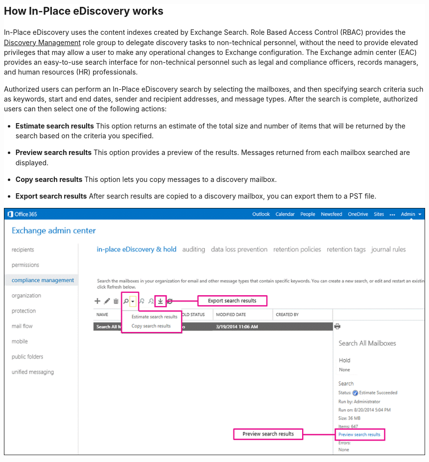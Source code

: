 ## How In-Place eDiscovery works
<a name="howitworks"> </a>

In-Place eDiscovery uses the content indexes created by Exchange Search. Role Based Access Control (RBAC) provides the [Discovery Management](http://technet.microsoft.com/library/b8bc5922-a8c9-4707-906d-fa38bb87da8f.aspx) role group to delegate discovery tasks to non-technical personnel, without the need to provide elevated privileges that may allow a user to make any operational changes to Exchange configuration. The Exchange admin center (EAC) provides an easy-to-use search interface for non-technical personnel such as legal and compliance officers, records managers, and human resources (HR) professionals. 
  
Authorized users can perform an In-Place eDiscovery search by selecting the mailboxes, and then specifying search criteria such as keywords, start and end dates, sender and recipient addresses, and message types. After the search is complete, authorized users can then select one of the following actions:
  
- **Estimate search results** This option returns an estimate of the total size and number of items that will be returned by the search based on the criteria you specified. 
    
- **Preview search results** This option provides a preview of the results. Messages returned from each mailbox searched are displayed. 
    
- **Copy search results** This option lets you copy messages to a discovery mailbox. 
    
- **Export search results** After search results are copied to a discovery mailbox, you can export them to a PST file. 
    
![Estimate, Preview, Copy, and Export Search Results](../../media/TA_Discovery_EstimatePreview.gif)
  